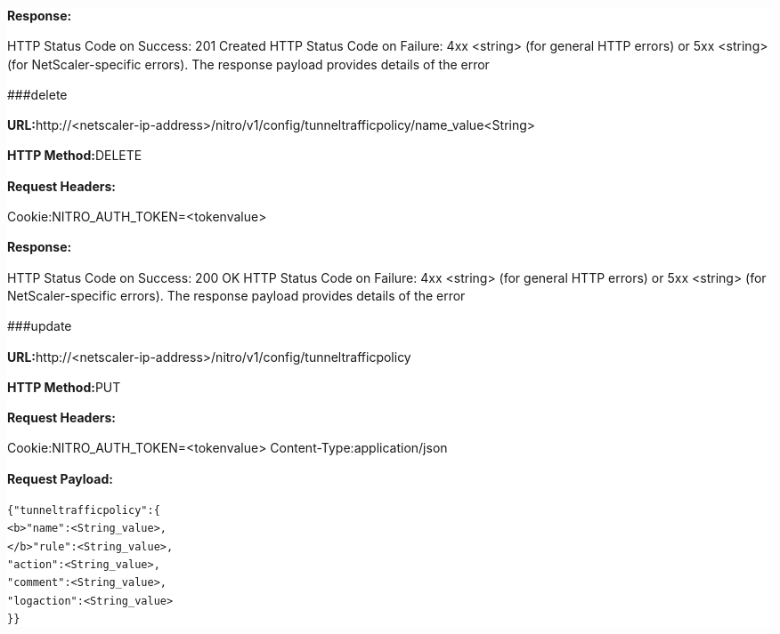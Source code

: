 <b>Response:</b>

HTTP Status Code on Success: 201 Created
HTTP Status Code on Failure: 4xx &lt;string&gt; (for general HTTP errors) or 5xx &lt;string&gt; (for NetScaler-specific errors). The response payload provides details of the error





###delete







<b>URL:</b>http://&lt;netscaler-ip-address&gt;/nitro/v1/config/tunneltrafficpolicy/name_value&lt;String&gt;

<b>HTTP Method:</b>DELETE

<b>Request Headers:</b>



Cookie:NITRO_AUTH_TOKEN=&lt;tokenvalue&gt;



<b>Response:</b>

HTTP Status Code on Success: 200 OK
HTTP Status Code on Failure: 4xx &lt;string&gt; (for general HTTP errors) or 5xx &lt;string&gt; (for NetScaler-specific errors). The response payload provides details of the error





###update







<b>URL:</b>http://&lt;netscaler-ip-address&gt;/nitro/v1/config/tunneltrafficpolicy

<b>HTTP Method:</b>PUT

<b>Request Headers:</b>



Cookie:NITRO_AUTH_TOKEN=&lt;tokenvalue&gt;
Content-Type:application/json



<b>Request Payload: </b>
```
{"tunneltrafficpolicy":{
<b>"name":<String_value>,
</b>"rule":<String_value>,
"action":<String_value>,
"comment":<String_value>,
"logaction":<String_value>
}}
```
